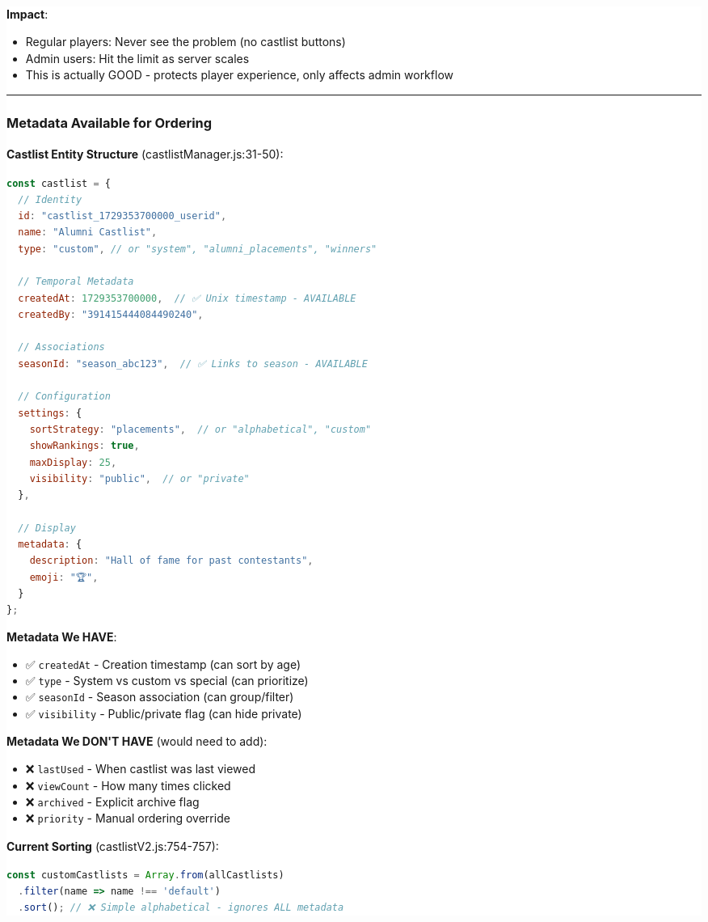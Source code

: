 **Impact**:
- Regular players: Never see the problem (no castlist buttons)
- Admin users: Hit the limit as server scales
- This is actually GOOD - protects player experience, only affects admin workflow

---

### Metadata Available for Ordering

**Castlist Entity Structure** (castlistManager.js:31-50):

```javascript
const castlist = {
  // Identity
  id: "castlist_1729353700000_userid",
  name: "Alumni Castlist",
  type: "custom", // or "system", "alumni_placements", "winners"

  // Temporal Metadata
  createdAt: 1729353700000,  // ✅ Unix timestamp - AVAILABLE
  createdBy: "391415444084490240",

  // Associations
  seasonId: "season_abc123",  // ✅ Links to season - AVAILABLE

  // Configuration
  settings: {
    sortStrategy: "placements",  // or "alphabetical", "custom"
    showRankings: true,
    maxDisplay: 25,
    visibility: "public",  // or "private"
  },

  // Display
  metadata: {
    description: "Hall of fame for past contestants",
    emoji: "🏆",
  }
};
```

**Metadata We HAVE**:
- ✅ `createdAt` - Creation timestamp (can sort by age)
- ✅ `type` - System vs custom vs special (can prioritize)
- ✅ `seasonId` - Season association (can group/filter)
- ✅ `visibility` - Public/private flag (can hide private)

**Metadata We DON'T HAVE** (would need to add):
- ❌ `lastUsed` - When castlist was last viewed
- ❌ `viewCount` - How many times clicked
- ❌ `archived` - Explicit archive flag
- ❌ `priority` - Manual ordering override

**Current Sorting** (castlistV2.js:754-757):
```javascript
const customCastlists = Array.from(allCastlists)
  .filter(name => name !== 'default')
  .sort(); // ❌ Simple alphabetical - ignores ALL metadata
```
